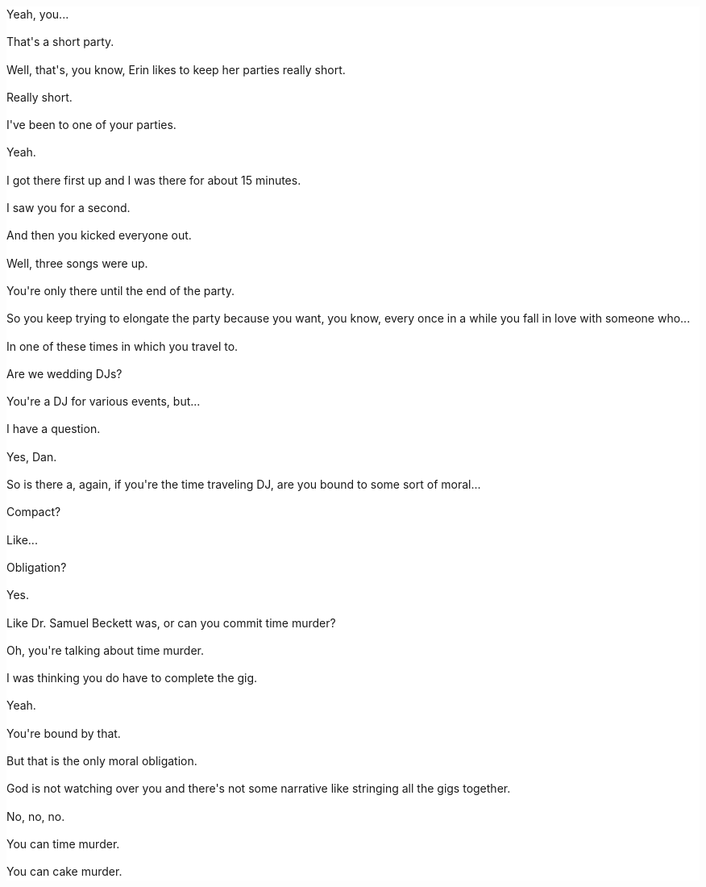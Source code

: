 Yeah, you...

That's a short party.

Well, that's, you know, Erin likes to keep her parties really short.

Really short.

I've been to one of your parties.

Yeah.

I got there first up and I was there for about 15 minutes.

I saw you for a second.

And then you kicked everyone out.

Well, three songs were up.

You're only there until the end of the party.

So you keep trying to elongate the party because you want, you know, every once in a while you fall in love with someone who...

In one of these times in which you travel to.

Are we wedding DJs?

You're a DJ for various events, but...

I have a question.

Yes, Dan.

So is there a, again, if you're the time traveling DJ, are you bound to some sort of moral...

Compact?

Like...

Obligation?

Yes.

Like Dr. Samuel Beckett was, or can you commit time murder?

Oh, you're talking about time murder.

I was thinking you do have to complete the gig.

Yeah.

You're bound by that.

But that is the only moral obligation.

God is not watching over you and there's not some narrative like stringing all the gigs together.

No, no, no.

You can time murder.

You can cake murder.
